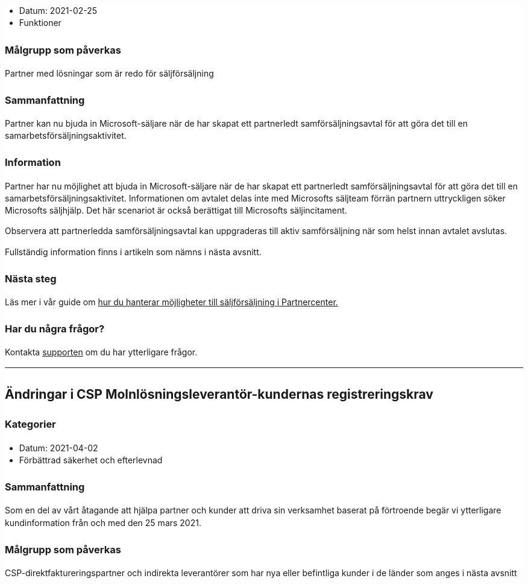 - Datum: 2021-02-25
- Funktioner

### <a name="impacted-audience"></a>Målgrupp som påverkas

Partner med lösningar som är redo för säljförsäljning

### <a name="summary"></a>Sammanfattning

Partner kan nu bjuda in Microsoft-säljare när de har skapat ett partnerledt samförsäljningsavtal för att göra det till en samarbetsförsäljningsaktivitet.

### <a name="details"></a>Information

Partner har nu möjlighet att bjuda in Microsoft-säljare när de har skapat ett partnerledt samförsäljningsavtal för att göra det till en samarbetsförsäljningsaktivitet. Informationen om avtalet delas inte med Microsofts säljteam förrän partnern uttryckligen söker Microsofts säljhjälp. Det här scenariot är också berättigat till Microsofts säljincitament.

Observera att partnerledda samförsäljningsavtal kan uppgraderas till aktiv samförsäljning när som helst innan avtalet avslutas.

Fullständig information finns i artikeln som nämns i nästa avsnitt.

### <a name="next-steps"></a>Nästa steg

Läs mer i vår guide om [hur du hanterar möjligheter till säljförsäljning i Partnercenter.](../manage-co-sell-opportunities.md)

### <a name="questions"></a>Har du några frågor?

Kontakta [supporten](https://partner.microsoft.com/support/?stage=1) om du har ytterligare frågor.

________________
## <a name="changes-to-the-cloud-solution-provider-csp-customer-onboarding-requirements"></a><a name="10"></a>Ändringar i CSP Molnlösningsleverantör-kundernas registreringskrav

### <a name="categories"></a>Kategorier

- Datum: 2021-04-02
- Förbättrad säkerhet och efterlevnad

### <a name="summary"></a>Sammanfattning

Som en del av vårt åtagande att hjälpa partner och kunder att driva sin verksamhet baserat på förtroende begär vi ytterligare kundinformation från och med den 25 mars 2021.

### <a name="impacted-audience"></a>Målgrupp som påverkas

CSP-direktfaktureringspartner och indirekta leverantörer som har nya eller befintliga kunder i de länder som anges i nästa avsnitt
